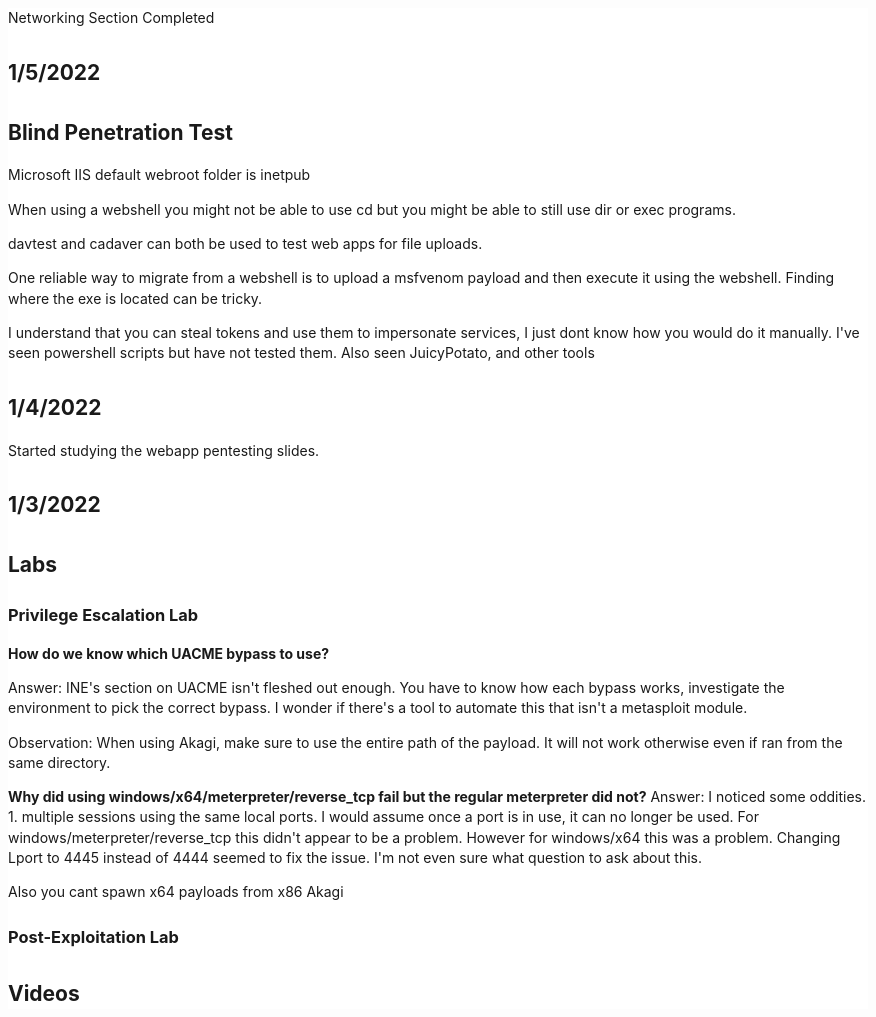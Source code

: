 
Networking Section Completed 

## 1/5/2022

## Blind Penetration Test

Microsoft IIS default webroot folder is inetpub

When using a webshell you might not be able to use cd but you might be able to still use dir or exec programs.

davtest and cadaver can both be used to test web apps for file uploads.

One reliable way to migrate from a webshell is to upload a msfvenom payload and then execute it using the webshell. Finding where the exe is located can be tricky.

I understand that you can steal tokens and use them to impersonate services, I just dont know how you would do it manually. I've seen powershell scripts but have not tested them. Also seen JuicyPotato, and other tools 


## 1/4/2022

Started studying the webapp pentesting slides. 

## 1/3/2022

## Labs

### Privilege Escalation Lab

**How do we know which UACME bypass to use?**

Answer: INE's section on UACME isn't fleshed out enough. You have to know how each bypass works, investigate the environment to pick the correct bypass. I wonder if there's a tool to automate this that isn't a metasploit module.

Observation: When using Akagi, make sure to use the entire path of the payload. It will not work otherwise even if ran from the same directory.

**Why did using windows/x64/meterpreter/reverse_tcp fail but the regular meterpreter did not?**
Answer: I noticed some oddities. 1. multiple sessions using the same local ports. I would assume once a port is in use, it can no longer be used. For windows/meterpreter/reverse_tcp this didn't appear to be a problem. However for windows/x64 this was a problem. Changing Lport to 4445 instead of 4444 seemed to fix the issue. I'm not even sure what question to ask about this.

Also you cant spawn x64 payloads from x86 Akagi


### Post-Exploitation Lab

## Videos
